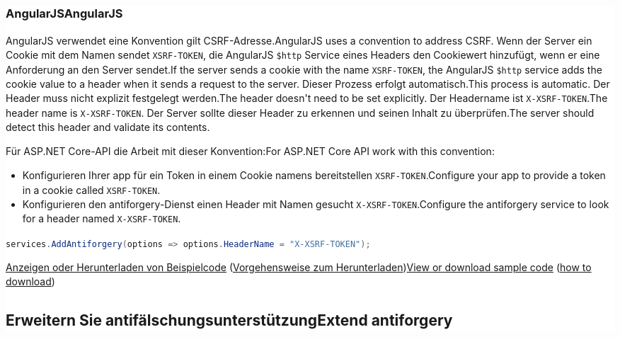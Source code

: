 ```javascript
```

### <a name="angularjs"></a><span data-ttu-id="1ec6a-299">AngularJS</span><span class="sxs-lookup"><span data-stu-id="1ec6a-299">AngularJS</span></span>

<span data-ttu-id="1ec6a-300">AngularJS verwendet eine Konvention gilt CSRF-Adresse.</span><span class="sxs-lookup"><span data-stu-id="1ec6a-300">AngularJS uses a convention to address CSRF.</span></span> <span data-ttu-id="1ec6a-301">Wenn der Server ein Cookie mit dem Namen sendet `XSRF-TOKEN`, die AngularJS `$http` Service eines Headers den Cookiewert hinzufügt, wenn er eine Anforderung an den Server sendet.</span><span class="sxs-lookup"><span data-stu-id="1ec6a-301">If the server sends a cookie with the name `XSRF-TOKEN`, the AngularJS `$http` service adds the cookie value to a header when it sends a request to the server.</span></span> <span data-ttu-id="1ec6a-302">Dieser Prozess erfolgt automatisch.</span><span class="sxs-lookup"><span data-stu-id="1ec6a-302">This process is automatic.</span></span> <span data-ttu-id="1ec6a-303">Der Header muss nicht explizit festgelegt werden.</span><span class="sxs-lookup"><span data-stu-id="1ec6a-303">The header doesn't need to be set explicitly.</span></span> <span data-ttu-id="1ec6a-304">Der Headername ist `X-XSRF-TOKEN`.</span><span class="sxs-lookup"><span data-stu-id="1ec6a-304">The header name is `X-XSRF-TOKEN`.</span></span> <span data-ttu-id="1ec6a-305">Der Server sollte dieser Header zu erkennen und seinen Inhalt zu überprüfen.</span><span class="sxs-lookup"><span data-stu-id="1ec6a-305">The server should detect this header and validate its contents.</span></span>

<span data-ttu-id="1ec6a-306">Für ASP.NET Core-API die Arbeit mit dieser Konvention:</span><span class="sxs-lookup"><span data-stu-id="1ec6a-306">For ASP.NET Core API work with this convention:</span></span>

* <span data-ttu-id="1ec6a-307">Konfigurieren Ihrer app für ein Token in einem Cookie namens bereitstellen `XSRF-TOKEN`.</span><span class="sxs-lookup"><span data-stu-id="1ec6a-307">Configure your app to provide a token in a cookie called `XSRF-TOKEN`.</span></span>
* <span data-ttu-id="1ec6a-308">Konfigurieren den antiforgery-Dienst einen Header mit Namen gesucht `X-XSRF-TOKEN`.</span><span class="sxs-lookup"><span data-stu-id="1ec6a-308">Configure the antiforgery service to look for a header named `X-XSRF-TOKEN`.</span></span>

```csharp
services.AddAntiforgery(options => options.HeaderName = "X-XSRF-TOKEN");
```

<span data-ttu-id="1ec6a-309">[Anzeigen oder Herunterladen von Beispielcode](https://github.com/aspnet/Docs/tree/master/aspnetcore/security/anti-request-forgery/sample/AngularSample) ([Vorgehensweise zum Herunterladen](xref:tutorials/index#how-to-download-a-sample))</span><span class="sxs-lookup"><span data-stu-id="1ec6a-309">[View or download sample code](https://github.com/aspnet/Docs/tree/master/aspnetcore/security/anti-request-forgery/sample/AngularSample) ([how to download](xref:tutorials/index#how-to-download-a-sample))</span></span>

## <a name="extend-antiforgery"></a><span data-ttu-id="1ec6a-310">Erweitern Sie antifälschungsunterstützung</span><span class="sxs-lookup"><span data-stu-id="1ec6a-310">Extend antiforgery</span></span>
